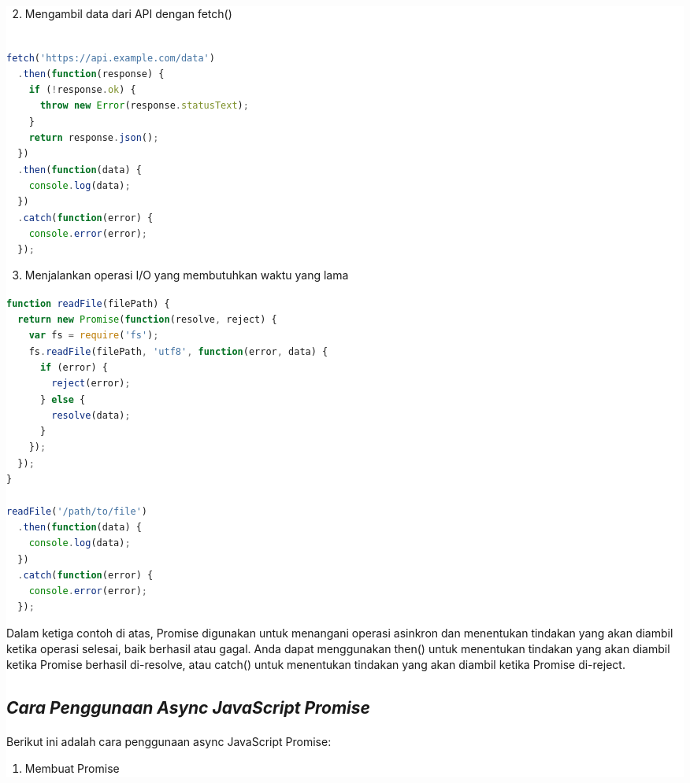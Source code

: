 2. Mengambil data dari API dengan fetch()
```javascript

fetch('https://api.example.com/data')
  .then(function(response) {
    if (!response.ok) {
      throw new Error(response.statusText);
    }
    return response.json();
  })
  .then(function(data) {
    console.log(data);
  })
  .catch(function(error) {
    console.error(error);
  });
```

3. Menjalankan operasi I/O yang membutuhkan waktu yang lama
```javascript
function readFile(filePath) {
  return new Promise(function(resolve, reject) {
    var fs = require('fs');
    fs.readFile(filePath, 'utf8', function(error, data) {
      if (error) {
        reject(error);
      } else {
        resolve(data);
      }
    });
  });
}

readFile('/path/to/file')
  .then(function(data) {
    console.log(data);
  })
  .catch(function(error) {
    console.error(error);
  });
```

Dalam ketiga contoh di atas, Promise digunakan untuk menangani operasi asinkron dan menentukan tindakan yang akan diambil ketika operasi selesai, baik berhasil atau gagal. Anda dapat menggunakan then() untuk menentukan tindakan yang akan diambil ketika Promise berhasil di-resolve, atau catch() untuk menentukan tindakan yang akan diambil ketika Promise di-reject.

## *Cara Penggunaan Async JavaScript Promise*

Berikut ini adalah cara penggunaan async JavaScript Promise:

1. Membuat Promise
